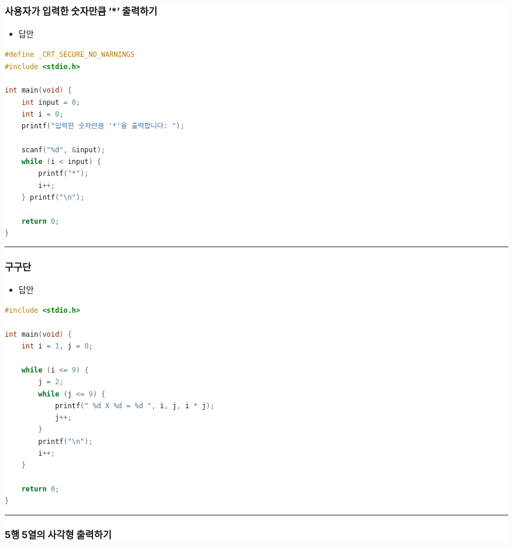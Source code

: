 ### 사용자가 입력한 숫자만큼 ‘*’ 출력하기

- 답안

```c
#define _CRT_SECURE_NO_WARNINGS
#include <stdio.h>

int main(void) {
	int input = 0;
	int i = 0;
	printf("입력한 숫자만큼 '*'을 출력합니다: ");

	scanf("%d", &input);
	while (i < input) {
		printf("*");
		i++;
	} printf("\n");

	return 0;
}
```

---

### 구구단

- 답안

```c
#include <stdio.h>

int main(void) {
	int i = 1, j = 0;

	while (i <= 9) {
		j = 2;
		while (j <= 9) {
			printf(" %d X %d = %d ", i, j, i * j);
			j++;
		} 
		printf("\n");
		i++;
	}

	return 0;
}
```

---

### 5행 5열의 사각형 출력하기
